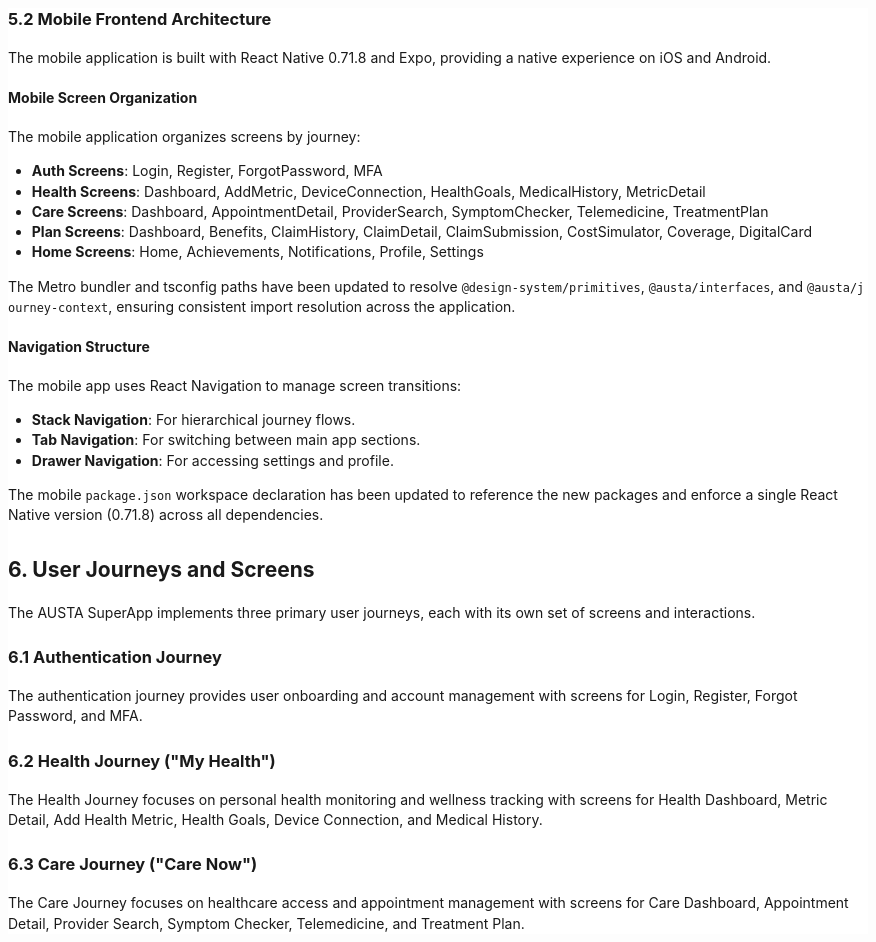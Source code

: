 ### 5.2 Mobile Frontend Architecture

The mobile application is built with React Native 0.71.8 and Expo, providing a native experience on iOS and Android.

#### Mobile Screen Organization

The mobile application organizes screens by journey:

- **Auth Screens**: Login, Register, ForgotPassword, MFA
- **Health Screens**: Dashboard, AddMetric, DeviceConnection, HealthGoals, MedicalHistory, MetricDetail
- **Care Screens**: Dashboard, AppointmentDetail, ProviderSearch, SymptomChecker, Telemedicine, TreatmentPlan
- **Plan Screens**: Dashboard, Benefits, ClaimHistory, ClaimDetail, ClaimSubmission, CostSimulator, Coverage, DigitalCard
- **Home Screens**: Home, Achievements, Notifications, Profile, Settings

The Metro bundler and tsconfig paths have been updated to resolve `@design-system/primitives`, `@austa/interfaces`, and `@austa/journey-context`, ensuring consistent import resolution across the application.

#### Navigation Structure

The mobile app uses React Navigation to manage screen transitions:

- **Stack Navigation**: For hierarchical journey flows.
- **Tab Navigation**: For switching between main app sections.
- **Drawer Navigation**: For accessing settings and profile.

The mobile `package.json` workspace declaration has been updated to reference the new packages and enforce a single React Native version (0.71.8) across all dependencies.

## 6. User Journeys and Screens

The AUSTA SuperApp implements three primary user journeys, each with its own set of screens and interactions.

### 6.1 Authentication Journey

The authentication journey provides user onboarding and account management with screens for Login, Register, Forgot Password, and MFA.

### 6.2 Health Journey ("My Health")

The Health Journey focuses on personal health monitoring and wellness tracking with screens for Health Dashboard, Metric Detail, Add Health Metric, Health Goals, Device Connection, and Medical History.

### 6.3 Care Journey ("Care Now")

The Care Journey focuses on healthcare access and appointment management with screens for Care Dashboard, Appointment Detail, Provider Search, Symptom Checker, Telemedicine, and Treatment Plan.
